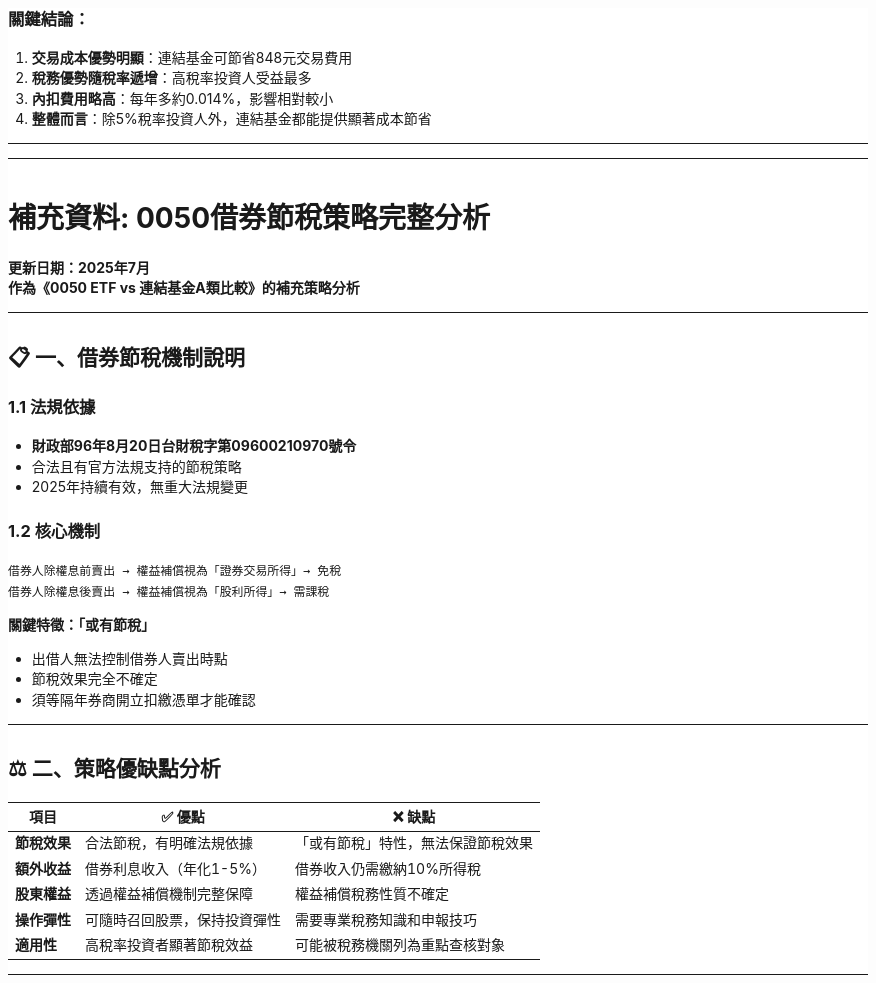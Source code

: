 ### 關鍵結論：
1. **交易成本優勢明顯**：連結基金可節省848元交易費用
2. **稅務優勢隨稅率遞增**：高稅率投資人受益最多
3. **內扣費用略高**：每年多約0.014%，影響相對較小
4. **整體而言**：除5%稅率投資人外，連結基金都能提供顯著成本節省

---
---

# 補充資料: 0050借券節稅策略完整分析

**更新日期：2025年7月**  
**作為《0050 ETF vs 連結基金A類比較》的補充策略分析**

---

## 📋 **一、借券節稅機制說明**

### **1.1 法規依據**
- **財政部96年8月20日台財稅字第09600210970號令**
- 合法且有官方法規支持的節稅策略
- 2025年持續有效，無重大法規變更

### **1.2 核心機制**
```
借券人除權息前賣出 → 權益補償視為「證券交易所得」→ 免稅
借券人除權息後賣出 → 權益補償視為「股利所得」→ 需課稅
```

**關鍵特徵：「或有節稅」**
- 出借人無法控制借券人賣出時點
- 節稅效果完全不確定
- 須等隔年券商開立扣繳憑單才能確認

---

## ⚖️ **二、策略優缺點分析**

| 項目 | **✅ 優點** | **❌ 缺點** |
|------|------------|------------|
| **節稅效果** | 合法節稅，有明確法規依據 | 「或有節稅」特性，無法保證節稅效果 |
| **額外收益** | 借券利息收入（年化1-5%） | 借券收入仍需繳納10%所得稅 |
| **股東權益** | 透過權益補償機制完整保障 | 權益補償稅務性質不確定 |
| **操作彈性** | 可隨時召回股票，保持投資彈性 | 需要專業稅務知識和申報技巧 |
| **適用性** | 高稅率投資者顯著節稅效益 | 可能被稅務機關列為重點查核對象 |

---
